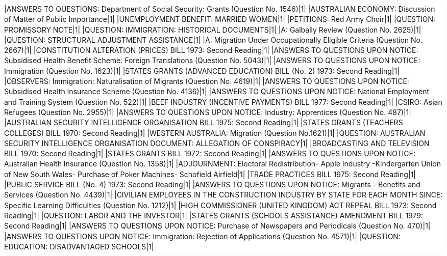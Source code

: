 |ANSWERS TO QUESTIONS: Department of Social Security: Grants (Question No. 1546)|1|
|AUSTRALIAN ECONOMY: Discussion of Matter of Public Importance|1|
|UNEMPLOYMENT BENEFIT: MARRIED WOMEN|1|
|PETITIONS: Red Army Choir|1|
|QUESTION: PROMISSORY NOTE|1|
|QUESTION: IMMIGRATION: HISTORICAL DOCUMENTS|1|
|A: Galbally Review (Question No. 2625)|1|
|QUESTION: STRUCTURAL ADJUSTMENT ASSISTANCE|1|
|A: Migration Under Occupationally Eligible Criteria (Question No. 2667)|1|
|CONSTITUTION ALTERATION (PRICES) BILL 1973: Second Reading|1|
|ANSWERS TO QUESTIONS UPON NOTICE: Subsidised Health Benefit Scheme: Foreign Translations (Question No. 5043)|1|
|ANSWERS TO QUESTIONS UPON NOTICE: Immigration (Question No. 1623)|1|
|STATES GRANTS (ADVANCED EDUCATION) BILL (No. 2) 1973: Second Reading|1|
|OBSERVERS: Immigration: Naturalisation of Migrants (Question No. 4619)|1|
|ANSWERS TO QUESTIONS UPON NOTICE: Subsidised Health Insurance Scheme (Question No. 4136)|1|
|ANSWERS TO QUESTIONS UPON NOTICE: National Employment and Training System (Question No. 522)|1|
|BEEF INDUSTRY (INCENTIVE PAYMENTS) BILL 1977: Second Reading|1|
|CSIRO: Asian Refugees (Question No. 2955)|1|
|ANSWERS TO QUESTIONS UPON NOTICE: Industry: Apprentices (Question No. 487)|1|
|AUSTRALIAN SECURITY INTELLIGENCE ORGANISATION BILL 1975: Second Reading|1|
|STATES GRANTS (TEACHERS COLLEGES) BILL 1970: Second Reading|1|
|WESTERN AUSTRALIA: Migration (Question No.1621)|1|
|QUESTION: AUSTRALIAN SECURITY INTELLIGENCE ORGANISATION DOCUMENT: ALLEGATION OF CONSPIRACY|1|
|BROADCASTING AND TELEVISION BILL 1970: Second Reading|1|
|STATES GRANTS BILL 1972: Second Reading|1|
|ANSWERS TO QUESTIONS UPON NOTICE: Australian Health Insurance (Question No. 1358)|1|
|ADJOURNMENT: Electoral Redistribution- Apple Industry -Kindergarten Union of New South Wales- Purchase of Poker Machines- Schofield Airfield|1|
|TRADE PRACTICES BILL 1975: Second Reading|1|
|PUBLIC SERVICE BILL (No. 4) 1973: Second Reading|1|
|ANSWERS TO QUESTIONS UPON NOTICE: Migrants - Benefits and Services (Question No. 4439)|1|
|CIVILIAN EMPLOYEES IN THE CONSTRUCTION INDUSTRY BY STATE FOR EACH MONTH SINCE: Specific Learning Difficulties (Question No. 1212)|1|
|HIGH COMMISSIONER (UNITED KINGDOM) ACT REPEAL BILL 1973: Second Reading|1|
|QUESTION: LABOR AND THE INVESTOR|1|
|STATES GRANTS (SCHOOLS ASSISTANCE) AMENDMENT BILL 1979: Second Reading|1|
|ANSWERS TO QUESTIONS UPON NOTICE: Purchase of Newspapers and Periodicals (Question No. 470)|1|
|ANSWERS TO QUESTIONS UPON NOTICE: Immigration: Rejection of Applications (Question No. 4571)|1|
|QUESTION: EDUCATION: DISADVANTAGED SCHOOLS|1|